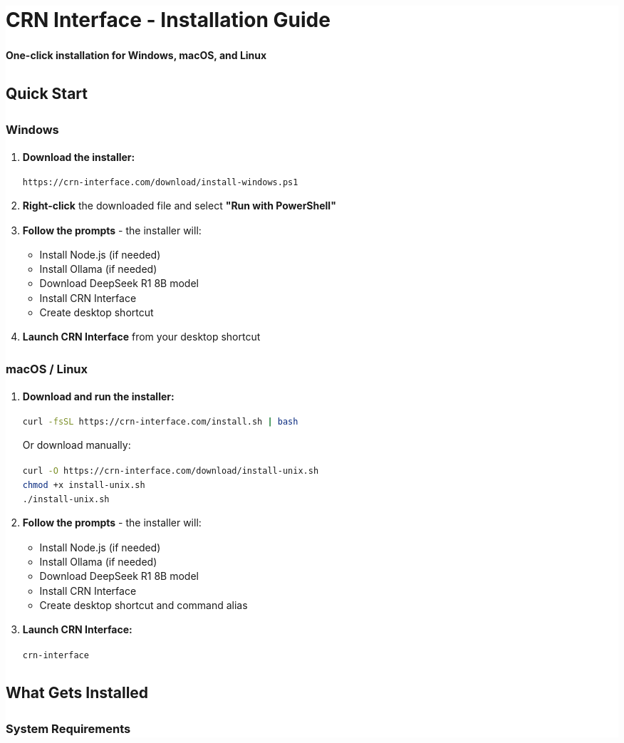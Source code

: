 # CRN Interface - Installation Guide

**One-click installation for Windows, macOS, and Linux**

## Quick Start

### Windows

1. **Download the installer:**
   ```
   https://crn-interface.com/download/install-windows.ps1
   ```

2. **Right-click** the downloaded file and select **"Run with PowerShell"**

3. **Follow the prompts** - the installer will:
   - Install Node.js (if needed)
   - Install Ollama (if needed)
   - Download DeepSeek R1 8B model
   - Install CRN Interface
   - Create desktop shortcut

4. **Launch CRN Interface** from your desktop shortcut

### macOS / Linux

1. **Download and run the installer:**
   ```bash
   curl -fsSL https://crn-interface.com/install.sh | bash
   ```

   Or download manually:
   ```bash
   curl -O https://crn-interface.com/download/install-unix.sh
   chmod +x install-unix.sh
   ./install-unix.sh
   ```

2. **Follow the prompts** - the installer will:
   - Install Node.js (if needed)
   - Install Ollama (if needed)
   - Download DeepSeek R1 8B model
   - Install CRN Interface
   - Create desktop shortcut and command alias

3. **Launch CRN Interface:**
   ```bash
   crn-interface
   ```

## What Gets Installed

### System Requirements
